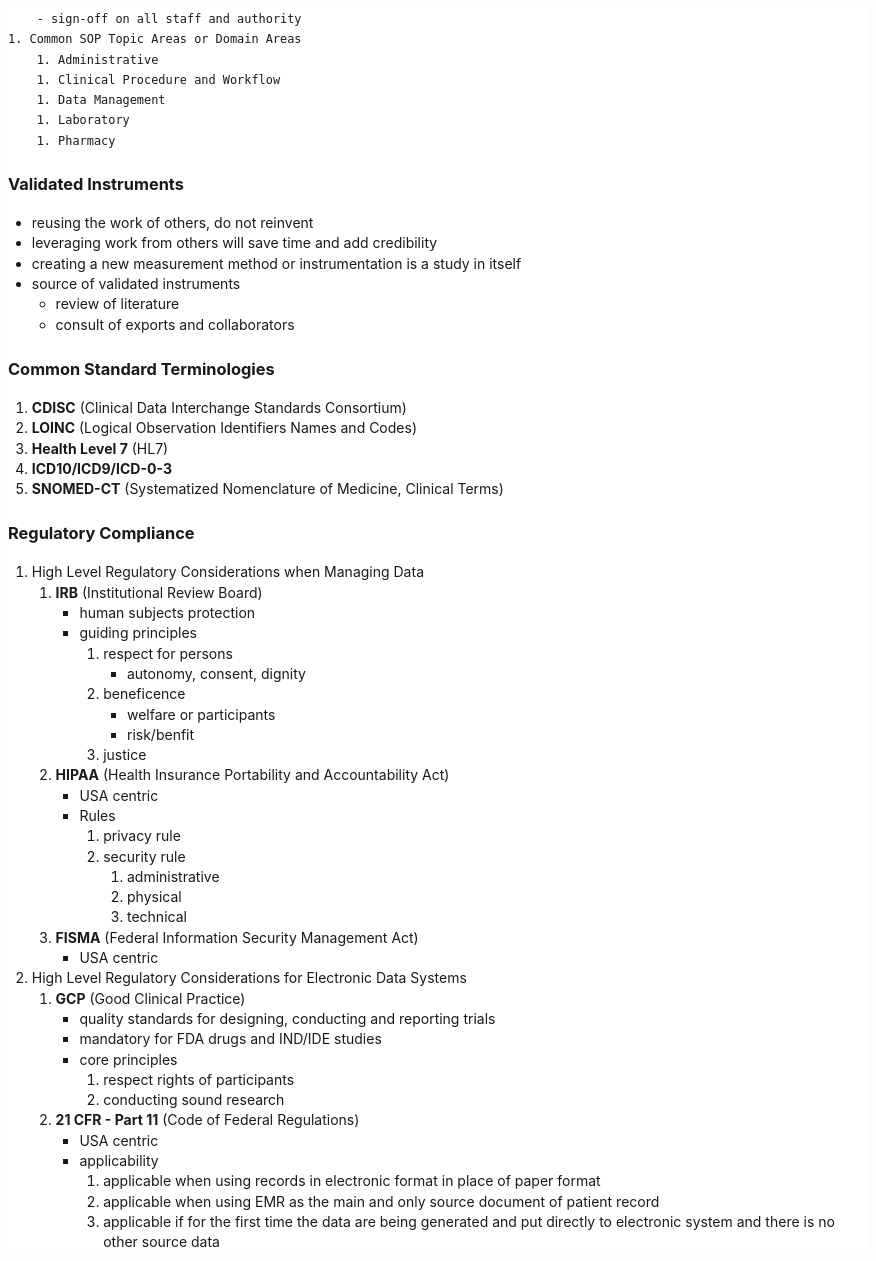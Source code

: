         - sign-off on all staff and authority
    1. Common SOP Topic Areas or Domain Areas
        1. Administrative
        1. Clinical Procedure and Workflow
        1. Data Management
        1. Laboratory
        1. Pharmacy

### Validated Instruments
- reusing the work of others, do not reinvent 
- leveraging work from others will save time and add credibility
- creating a new measurement method or instrumentation is a study in itself
- source of validated instruments
    - review of literature
    - consult of exports and collaborators
    
    
### Common Standard Terminologies

1. **CDISC** (Clinical Data Interchange Standards Consortium)
1. **LOINC** (Logical Observation Identifiers Names and Codes)
1. **Health Level 7** (HL7)
1. **ICD10/ICD9/ICD-0-3**
1. **SNOMED-CT** (Systematized Nomenclature of Medicine, Clinical Terms)

### Regulatory Compliance
1. High Level Regulatory Considerations when Managing Data
    1. **IRB** (Institutional Review Board)
        - human subjects protection
        - guiding principles
            1. respect for persons
                - autonomy, consent, dignity
            1. beneficence 
                - welfare or participants
                - risk/benfit
            1. justice
    1. **HIPAA** (Health Insurance Portability and Accountability Act)
        - USA centric
        - Rules
            1. privacy rule
            1. security rule
                1. administrative
                1. physical
                1. technical
    1. **FISMA** (Federal Information Security Management Act)
        - USA centric
1. High Level Regulatory Considerations for Electronic Data Systems
    1. **GCP** (Good Clinical Practice)
        - quality standards for designing, conducting and reporting trials
        - mandatory for FDA drugs and IND/IDE studies
        - core principles
            1. respect rights of participants
            1. conducting sound research
    1. **21 CFR - Part 11** (Code of Federal Regulations)
        - USA centric
        - applicability
            1. applicable when using records in electronic format in place of paper format
            1. applicable when using EMR as the main and only source document of patient record 
            1. applicable if for the first time the data are being generated and put directly to electronic system and there is no other source data
